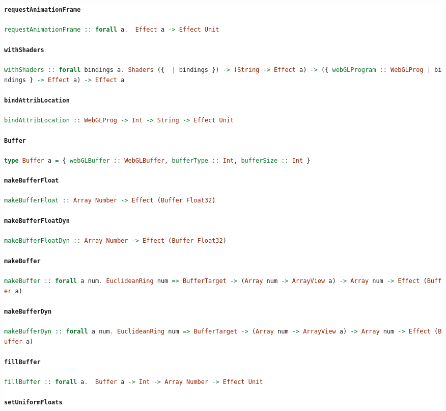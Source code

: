 #### `requestAnimationFrame`

```purescript
requestAnimationFrame :: forall a.  Effect a -> Effect Unit
```

#### `withShaders`

```purescript
withShaders :: forall bindings a. Shaders ({  | bindings }) -> (String -> Effect a) -> ({ webGLProgram :: WebGLProg | bindings } -> Effect a) -> Effect a
```

#### `bindAttribLocation`

```purescript
bindAttribLocation :: WebGLProg -> Int -> String -> Effect Unit
```

#### `Buffer`

```purescript
type Buffer a = { webGLBuffer :: WebGLBuffer, bufferType :: Int, bufferSize :: Int }
```

#### `makeBufferFloat`

```purescript
makeBufferFloat :: Array Number -> Effect (Buffer Float32)
```

#### `makeBufferFloatDyn`

```purescript
makeBufferFloatDyn :: Array Number -> Effect (Buffer Float32)
```

#### `makeBuffer`

```purescript
makeBuffer :: forall a num. EuclideanRing num => BufferTarget -> (Array num -> ArrayView a) -> Array num -> Effect (Buffer a)
```

#### `makeBufferDyn`

```purescript
makeBufferDyn :: forall a num. EuclideanRing num => BufferTarget -> (Array num -> ArrayView a) -> Array num -> Effect (Buffer a)
```

#### `fillBuffer`

```purescript
fillBuffer :: forall a.  Buffer a -> Int -> Array Number -> Effect Unit
```

#### `setUniformFloats`
